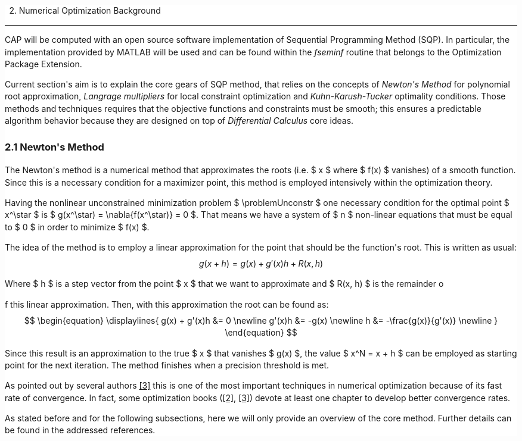2. Numerical Optimization Background
--------------------------------------------------------------------------------------
CAP will be computed with an open source software implementation of Sequential Programming Method (SQP). In particular, the implementation provided by MATLAB will be used and can be found within the _fseminf_ routine that belongs to the Optimization Package Extension. 

Current section's aim is to explain the core gears of SQP method, that relies on the concepts of _Newton's Method_ for polynomial root approximation, _Langrage multipliers_ for local constraint optimization and _Kuhn-Karush-Tucker_ optimality conditions. Those methods and techniques requires that the objective functions and constraints must be smooth; this ensures a predictable algorithm behavior because they are designed on top of _Differential Calculus_ core ideas.

### 2.1 Newton's Method

The Newton's method is a numerical method that approximates the roots (i.e. $ x $ where $ f(x) $ vanishes) of a smooth function. Since this is a necessary condition for a maximizer point, this method is employed intensively within the optimization theory.

Having the nonlinear unconstrained minimization problem $ \problemUnconstr $ one necessary condition for the optimal point $ x^\star $ is $ g(x^\star) = \nabla{f(x^\star)} = 0 $. That means we have a system of $ n $ non-linear equations that must be equal to $ 0 $ in order to minimize $ f(x) $.

The idea of the method is to employ a linear approximation for the point that should be the function's root. This is written as usual:
$$
\begin{equation}
g(x + h) = g(x) + g'(x)h + R(x, h)
\end{equation}
$$

Where $ h $ is a step vector from the point $ x $ that we want to approximate and $ R(x, h) $ is the remainder o

f this linear approximation. Then, with this approximation the root can be found as:
$$
\begin{equation}
\displaylines{
  g(x) + g'(x)h &= 0 \newline
  g'(x)h &= -g(x) \newline
  h &= -\frac{g(x)}{g'(x)} \newline
}
\end{equation}
$$

Since this result is an approximation to the true $ x $ that vanishes $ g(x) $, the value $ x^N = x + h $ can be employed as starting point for the next iteration. The method finishes when a precision threshold is met.

As pointed out by several authors [[3]](#ref3) this is one of the most important techniques in numerical optimization because of its fast rate of convergence. In fact, some optimization books ([[2]](#ref2), [[3]](#ref3)) devote at least one chapter to develop better convergence rates.

As stated before and for the following subsections, here we will only provide an overview of the core method. Further details can be found in the addressed references.


[//]: # (https://www.overleaf.com/learn/latex/Spacing_in_math_mode)
[//]: # (https://tex.stackexchange.com/questions/235382/optimization-formulas-in-latex)
[//]: # (https://math.meta.stackexchange.com/questions/11720/new-line-within-mathjax)
[//]: # (https://en.m.wikibooks.org/wiki/LaTeX/Mathematics  )